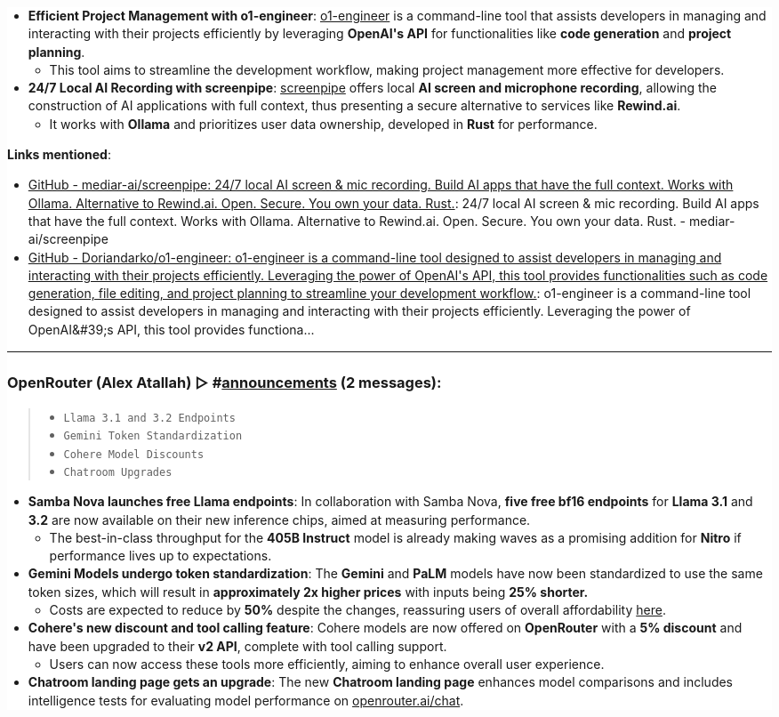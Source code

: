 
- **Efficient Project Management with o1-engineer**: [o1-engineer](https://github.com/Doriandarko/o1-engineer) is a command-line tool that assists developers in managing and interacting with their projects efficiently by leveraging **OpenAI's API** for functionalities like **code generation** and **project planning**.
   - This tool aims to streamline the development workflow, making project management more effective for developers.
- **24/7 Local AI Recording with screenpipe**: [screenpipe](https://github.com/mediar-ai/screenpipe) offers local **AI screen and microphone recording**, allowing the construction of AI applications with full context, thus presenting a secure alternative to services like **Rewind.ai**.
   - It works with **Ollama** and prioritizes user data ownership, developed in **Rust** for performance.


<div class="linksMentioned">

<strong>Links mentioned</strong>:

<ul>
<li>
<a href="https://github.com/mediar-ai/screenpipe">GitHub - mediar-ai/screenpipe: 24/7 local AI screen &amp; mic recording. Build AI apps that have the full context. Works with Ollama. Alternative to Rewind.ai. Open. Secure. You own your data. Rust.</a>: 24/7 local AI screen &amp; mic recording. Build AI apps that have the full context. Works with Ollama. Alternative to Rewind.ai. Open. Secure. You own your data. Rust. - mediar-ai/screenpipe</li><li><a href="https://github.com/Doriandarko/o1-engineer">GitHub - Doriandarko/o1-engineer: o1-engineer is a command-line tool designed to assist developers in managing and interacting with their projects efficiently. Leveraging the power of OpenAI&#39;s API, this tool provides functionalities such as code generation, file editing, and project planning to streamline your development workflow.</a>: o1-engineer is a command-line tool designed to assist developers in managing and interacting with their projects efficiently. Leveraging the power of OpenAI&amp;#39;s API, this tool provides functiona...
</li>
</ul>

</div>
  

---



### **OpenRouter (Alex Atallah) ▷ #[announcements](https://discord.com/channels/1091220969173028894/1092729520181739581/1290786661545807893)** (2 messages): 

> - `Llama 3.1 and 3.2 Endpoints`
> - `Gemini Token Standardization`
> - `Cohere Model Discounts`
> - `Chatroom Upgrades` 


- **Samba Nova launches free Llama endpoints**: In collaboration with Samba Nova, **five free bf16 endpoints** for **Llama 3.1** and **3.2** are now available on their new inference chips, aimed at measuring performance.
   - The best-in-class throughput for the **405B Instruct** model is already making waves as a promising addition for **Nitro** if performance lives up to expectations.
- **Gemini Models undergo token standardization**: The **Gemini** and **PaLM** models have now been standardized to use the same token sizes, which will result in **approximately 2x higher prices** with inputs being **25% shorter.**
   - Costs are expected to reduce by **50%** despite the changes, reassuring users of overall affordability [here](https://discord.com/channels/1091220969173028894/1092729520181739581/1288950180002926643).
- **Cohere's new discount and tool calling feature**: Cohere models are now offered on **OpenRouter** with a **5% discount** and have been upgraded to their **v2 API**, complete with tool calling support.
   - Users can now access these tools more efficiently, aiming to enhance overall user experience.
- **Chatroom landing page gets an upgrade**: The new **Chatroom landing page** enhances model comparisons and includes intelligence tests for evaluating model performance on [openrouter.ai/chat](https://openrouter.ai/chat).